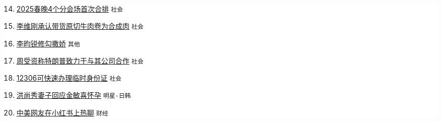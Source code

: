 14. [2025春晚4个分会场首次合排](https://m.weibo.cn/search?containerid=100103type%3D1%26t%3D10%26q%3D%232025%E6%98%A5%E6%99%9A4%E4%B8%AA%E5%88%86%E4%BC%9A%E5%9C%BA%E9%A6%96%E6%AC%A1%E5%90%88%E6%8E%92%23&stream_entry_id=31&isnewpage=1&extparam=seat%3D1%26c_type%3D31%26cate%3D5001%26flag%3D0%26stream_entry_id%3D31%26lcate%3D5001%26pos%3D12%26filter_type%3Drealtimehot%26realpos%3D12%26q%3D%25232025%25E6%2598%25A5%25E6%2599%259A4%25E4%25B8%25AA%25E5%2588%2586%25E4%25BC%259A%25E5%259C%25BA%25E9%25A6%2596%25E6%25AC%25A1%25E5%2590%2588%25E6%258E%2592%2523%26dgr%3D0%26band_rank%3D12%26display_time%3D1737170845%26pre_seqid%3D17371708452470120148692) `社会` 

15. [李维刚承认带货原切牛肉卷为合成肉](https://m.weibo.cn/search?containerid=100103type%3D1%26t%3D10%26q%3D%23%E6%9D%8E%E7%BB%B4%E5%88%9A%E6%89%BF%E8%AE%A4%E5%B8%A6%E8%B4%A7%E5%8E%9F%E5%88%87%E7%89%9B%E8%82%89%E5%8D%B7%E4%B8%BA%E5%90%88%E6%88%90%E8%82%89%23&stream_entry_id=31&isnewpage=1&extparam=seat%3D1%26c_type%3D31%26cate%3D5001%26flag%3D0%26stream_entry_id%3D31%26lcate%3D5001%26pos%3D13%26filter_type%3Drealtimehot%26realpos%3D13%26q%3D%2523%25E6%259D%258E%25E7%25BB%25B4%25E5%2588%259A%25E6%2589%25BF%25E8%25AE%25A4%25E5%25B8%25A6%25E8%25B4%25A7%25E5%258E%259F%25E5%2588%2587%25E7%2589%259B%25E8%2582%2589%25E5%258D%25B7%25E4%25B8%25BA%25E5%2590%2588%25E6%2588%2590%25E8%2582%2589%2523%26dgr%3D0%26band_rank%3D13%26display_time%3D1737170845%26pre_seqid%3D17371708452470120148692) `社会` 

16. [李昀锐修勾撒娇](https://m.weibo.cn/search?containerid=100103type%3D1%26t%3D10%26q%3D%23%E6%9D%8E%E6%98%80%E9%94%90%E4%BF%AE%E5%8B%BE%E6%92%92%E5%A8%87%23&stream_entry_id=31&isnewpage=1&extparam=seat%3D1%26c_type%3D31%26cate%3D5001%26flag%3D1%26stream_entry_id%3D31%26lcate%3D5001%26pos%3D14%26filter_type%3Drealtimehot%26realpos%3D14%26q%3D%2523%25E6%259D%258E%25E6%2598%2580%25E9%2594%2590%25E4%25BF%25AE%25E5%258B%25BE%25E6%2592%2592%25E5%25A8%2587%2523%26dgr%3D0%26band_rank%3D14%26display_time%3D1737170845%26pre_seqid%3D17371708452470120148692) `其他` 

17. [周受资称特朗普致力于与其公司合作](https://m.weibo.cn/search?containerid=100103type%3D1%26t%3D10%26q%3D%23%E5%91%A8%E5%8F%97%E8%B5%84%E7%A7%B0%E7%89%B9%E6%9C%97%E6%99%AE%E8%87%B4%E5%8A%9B%E4%BA%8E%E4%B8%8E%E5%85%B6%E5%85%AC%E5%8F%B8%E5%90%88%E4%BD%9C%23&stream_entry_id=31&isnewpage=1&extparam=seat%3D1%26c_type%3D31%26cate%3D5001%26flag%3D0%26stream_entry_id%3D31%26lcate%3D5001%26pos%3D15%26filter_type%3Drealtimehot%26realpos%3D15%26q%3D%2523%25E5%2591%25A8%25E5%258F%2597%25E8%25B5%2584%25E7%25A7%25B0%25E7%2589%25B9%25E6%259C%2597%25E6%2599%25AE%25E8%2587%25B4%25E5%258A%259B%25E4%25BA%258E%25E4%25B8%258E%25E5%2585%25B6%25E5%2585%25AC%25E5%258F%25B8%25E5%2590%2588%25E4%25BD%259C%2523%26dgr%3D0%26band_rank%3D15%26display_time%3D1737170845%26pre_seqid%3D17371708452470120148692) `社会` 

18. [12306可快速办理临时身份证](https://m.weibo.cn/search?containerid=100103type%3D1%26t%3D10%26q%3D%2312306%E5%8F%AF%E5%BF%AB%E9%80%9F%E5%8A%9E%E7%90%86%E4%B8%B4%E6%97%B6%E8%BA%AB%E4%BB%BD%E8%AF%81%23&stream_entry_id=31&isnewpage=1&extparam=seat%3D1%26c_type%3D31%26cate%3D5001%26flag%3D0%26stream_entry_id%3D31%26lcate%3D5001%26pos%3D16%26filter_type%3Drealtimehot%26realpos%3D16%26q%3D%252312306%25E5%258F%25AF%25E5%25BF%25AB%25E9%2580%259F%25E5%258A%259E%25E7%2590%2586%25E4%25B8%25B4%25E6%2597%25B6%25E8%25BA%25AB%25E4%25BB%25BD%25E8%25AF%2581%2523%26dgr%3D0%26band_rank%3D16%26display_time%3D1737170845%26pre_seqid%3D17371708452470120148692) `社会` 

19. [洪尚秀妻子回应金敏喜怀孕](https://m.weibo.cn/search?containerid=100103type%3D1%26t%3D10%26q%3D%23%E6%B4%AA%E5%B0%9A%E7%A7%80%E5%A6%BB%E5%AD%90%E5%9B%9E%E5%BA%94%E9%87%91%E6%95%8F%E5%96%9C%E6%80%80%E5%AD%95%23&stream_entry_id=31&isnewpage=1&extparam=seat%3D1%26c_type%3D31%26cate%3D5001%26flag%3D0%26stream_entry_id%3D31%26lcate%3D5001%26pos%3D17%26filter_type%3Drealtimehot%26realpos%3D17%26q%3D%2523%25E6%25B4%25AA%25E5%25B0%259A%25E7%25A7%2580%25E5%25A6%25BB%25E5%25AD%2590%25E5%259B%259E%25E5%25BA%2594%25E9%2587%2591%25E6%2595%258F%25E5%2596%259C%25E6%2580%2580%25E5%25AD%2595%2523%26dgr%3D0%26band_rank%3D17%26display_time%3D1737170845%26pre_seqid%3D17371708452470120148692) `明星-日韩` 

20. [中美网友在小红书上热聊](https://m.weibo.cn/search?containerid=100103type%3D1%26t%3D10%26q%3D%23%E4%B8%AD%E7%BE%8E%E7%BD%91%E5%8F%8B%E5%9C%A8%E5%B0%8F%E7%BA%A2%E4%B9%A6%E4%B8%8A%E7%83%AD%E8%81%8A%23&stream_entry_id=31&isnewpage=1&extparam=seat%3D1%26c_type%3D31%26cate%3D5001%26flag%3D0%26stream_entry_id%3D31%26lcate%3D5001%26pos%3D18%26filter_type%3Drealtimehot%26realpos%3D18%26q%3D%2523%25E4%25B8%25AD%25E7%25BE%258E%25E7%25BD%2591%25E5%258F%258B%25E5%259C%25A8%25E5%25B0%258F%25E7%25BA%25A2%25E4%25B9%25A6%25E4%25B8%258A%25E7%2583%25AD%25E8%2581%258A%2523%26dgr%3D0%26band_rank%3D18%26display_time%3D1737170845%26pre_seqid%3D17371708452470120148692) `财经` 
